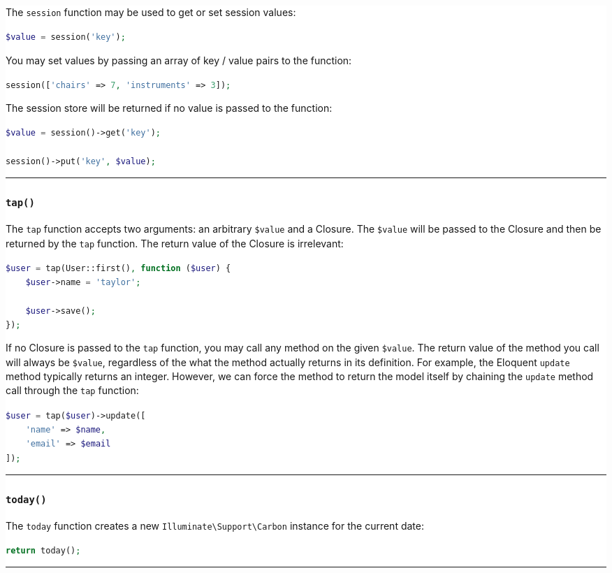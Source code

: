 The `session` function may be used to get or set session values:

```php
$value = session('key');
```

You may set values by passing an array of key / value pairs to the function:

```php
session(['chairs' => 7, 'instruments' => 3]);
```

The session store will be returned if no value is passed to the function:

```php
$value = session()->get('key');

session()->put('key', $value);
```

---

<a name="method-tap"></a>
### `tap()`

The `tap` function accepts two arguments: an arbitrary `$value` and a Closure. The `$value` will be passed to the Closure and then be returned by the `tap` function. The return value of the Closure is irrelevant:

```php
$user = tap(User::first(), function ($user) {
    $user->name = 'taylor';

    $user->save();
});
```

If no Closure is passed to the `tap` function, you may call any method on the given `$value`. The return value of the method you call will always be `$value`, regardless of the what the method actually returns in its definition. For example, the Eloquent `update` method typically returns an integer. However, we can force the method to return the model itself by chaining the `update` method call through the `tap` function:

```php
$user = tap($user)->update([
    'name' => $name,
    'email' => $email
]);
```

---

<a name="method-today"></a>
### `today()`

The `today` function creates a new `Illuminate\Support\Carbon` instance for the current date:

```php
return today();
```

---